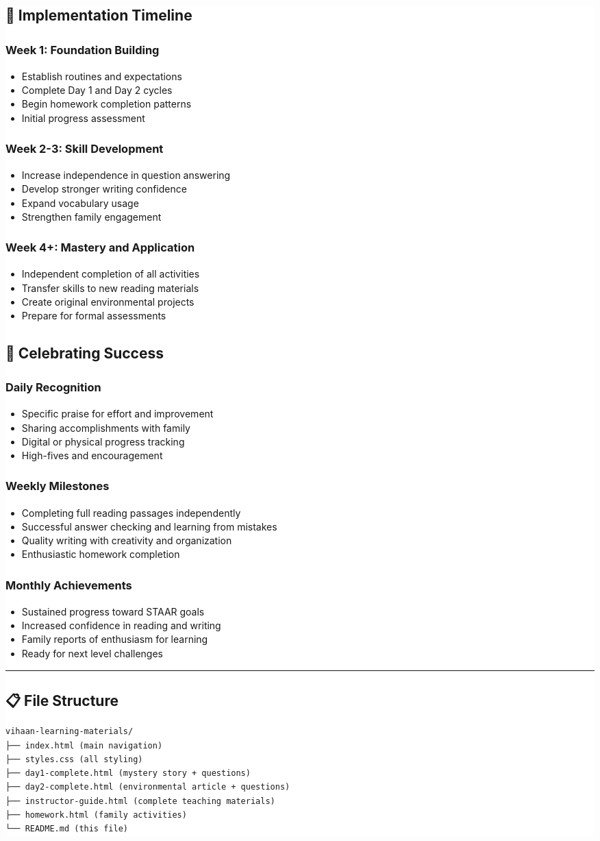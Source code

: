 ## 📅 Implementation Timeline

### Week 1: Foundation Building
- Establish routines and expectations
- Complete Day 1 and Day 2 cycles
- Begin homework completion patterns
- Initial progress assessment

### Week 2-3: Skill Development
- Increase independence in question answering
- Develop stronger writing confidence
- Expand vocabulary usage
- Strengthen family engagement

### Week 4+: Mastery and Application
- Independent completion of all activities
- Transfer skills to new reading materials
- Create original environmental projects
- Prepare for formal assessments

## 🎉 Celebrating Success

### Daily Recognition
- Specific praise for effort and improvement
- Sharing accomplishments with family
- Digital or physical progress tracking
- High-fives and encouragement

### Weekly Milestones
- Completing full reading passages independently
- Successful answer checking and learning from mistakes
- Quality writing with creativity and organization
- Enthusiastic homework completion

### Monthly Achievements
- Sustained progress toward STAAR goals
- Increased confidence in reading and writing
- Family reports of enthusiasm for learning
- Ready for next level challenges

---

## 📋 File Structure
```
vihaan-learning-materials/
├── index.html (main navigation)
├── styles.css (all styling)
├── day1-complete.html (mystery story + questions)
├── day2-complete.html (environmental article + questions)
├── instructor-guide.html (complete teaching materials)
├── homework.html (family activities)
└── README.md (this file)
```

